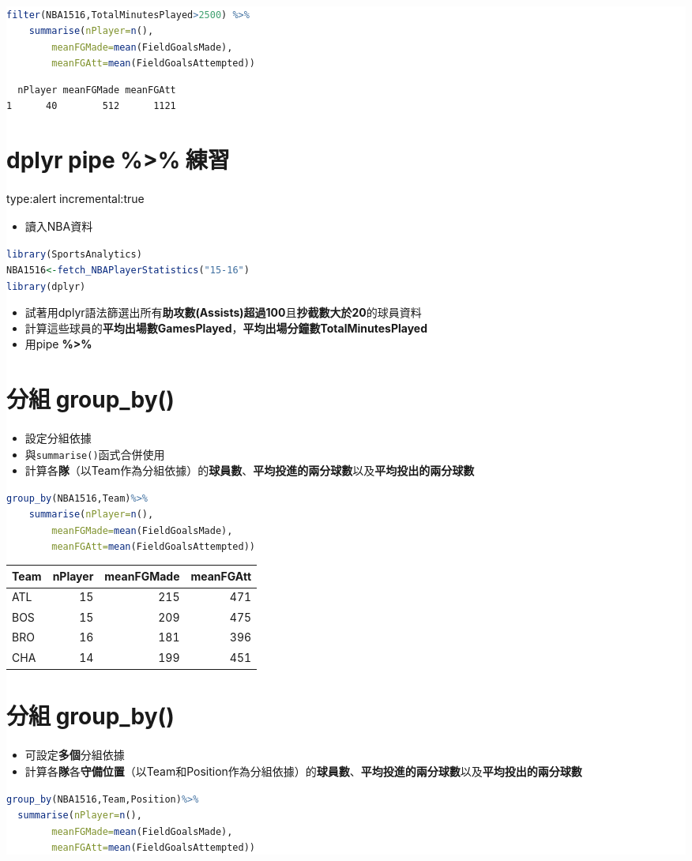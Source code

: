 ```r
filter(NBA1516,TotalMinutesPlayed>2500) %>%
    summarise(nPlayer=n(),
        meanFGMade=mean(FieldGoalsMade),
        meanFGAtt=mean(FieldGoalsAttempted))
```

```
  nPlayer meanFGMade meanFGAtt
1      40        512      1121
```

dplyr pipe %>% 練習
====================================
type:alert
incremental:true

- 讀入NBA資料

```r
library(SportsAnalytics)
NBA1516<-fetch_NBAPlayerStatistics("15-16")
library(dplyr)
```
- 試著用dplyr語法篩選出所有**助攻數(Assists)超過100**且**抄截數大於20**的球員資料
- 計算這些球員的**平均出場數GamesPlayed**，**平均出場分鐘數TotalMinutesPlayed**
- 用pipe **%>%**

分組 group_by()
====================================
- 設定分組依據
- 與`summarise()`函式合併使用
- 計算各**隊**（以Team作為分組依據）的**球員數**、**平均投進的兩分球數**以及**平均投出的兩分球數**

```r
group_by(NBA1516,Team)%>%
    summarise(nPlayer=n(),
        meanFGMade=mean(FieldGoalsMade),
        meanFGAtt=mean(FieldGoalsAttempted))
```

|Team | nPlayer| meanFGMade| meanFGAtt|
|:----|-------:|----------:|---------:|
|ATL  |      15|        215|       471|
|BOS  |      15|        209|       475|
|BRO  |      16|        181|       396|
|CHA  |      14|        199|       451|

分組 group_by()
====================================
- 可設定**多個**分組依據
- 計算各**隊**各**守備位置**（以Team和Position作為分組依據）的**球員數**、**平均投進的兩分球數**以及**平均投出的兩分球數**

```r
group_by(NBA1516,Team,Position)%>%
  summarise(nPlayer=n(),
        meanFGMade=mean(FieldGoalsMade),
        meanFGAtt=mean(FieldGoalsAttempted))
```
